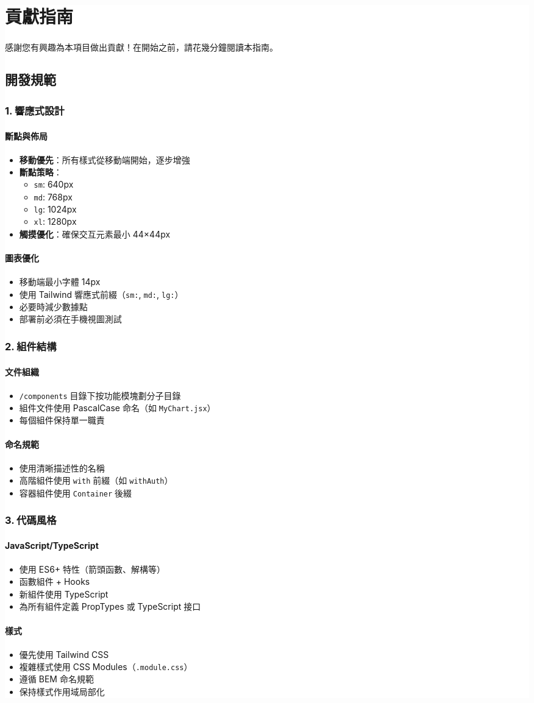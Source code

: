 # 貢獻指南

感謝您有興趣為本項目做出貢獻！在開始之前，請花幾分鐘閱讀本指南。

## 開發規範

### 1. 響應式設計

#### 斷點與佈局
- **移動優先**：所有樣式從移動端開始，逐步增強
- **斷點策略**：
  - `sm`: 640px
  - `md`: 768px  
  - `lg`: 1024px
  - `xl`: 1280px
- **觸摸優化**：確保交互元素最小 44×44px

#### 圖表優化
- 移動端最小字體 14px
- 使用 Tailwind 響應式前綴（`sm:`, `md:`, `lg:`）
- 必要時減少數據點
- 部署前必須在手機視圖測試

### 2. 組件結構

#### 文件組織
- `/components` 目錄下按功能模塊劃分子目錄
- 組件文件使用 PascalCase 命名（如 `MyChart.jsx`）
- 每個組件保持單一職責

#### 命名規範
- 使用清晰描述性的名稱
- 高階組件使用 `with` 前綴（如 `withAuth`）
- 容器組件使用 `Container` 後綴

### 3. 代碼風格

#### JavaScript/TypeScript
- 使用 ES6+ 特性（箭頭函數、解構等）
- 函數組件 + Hooks
- 新組件使用 TypeScript
- 為所有組件定義 PropTypes 或 TypeScript 接口

#### 樣式
- 優先使用 Tailwind CSS
- 複雜樣式使用 CSS Modules（`.module.css`）
- 遵循 BEM 命名規範
- 保持樣式作用域局部化
